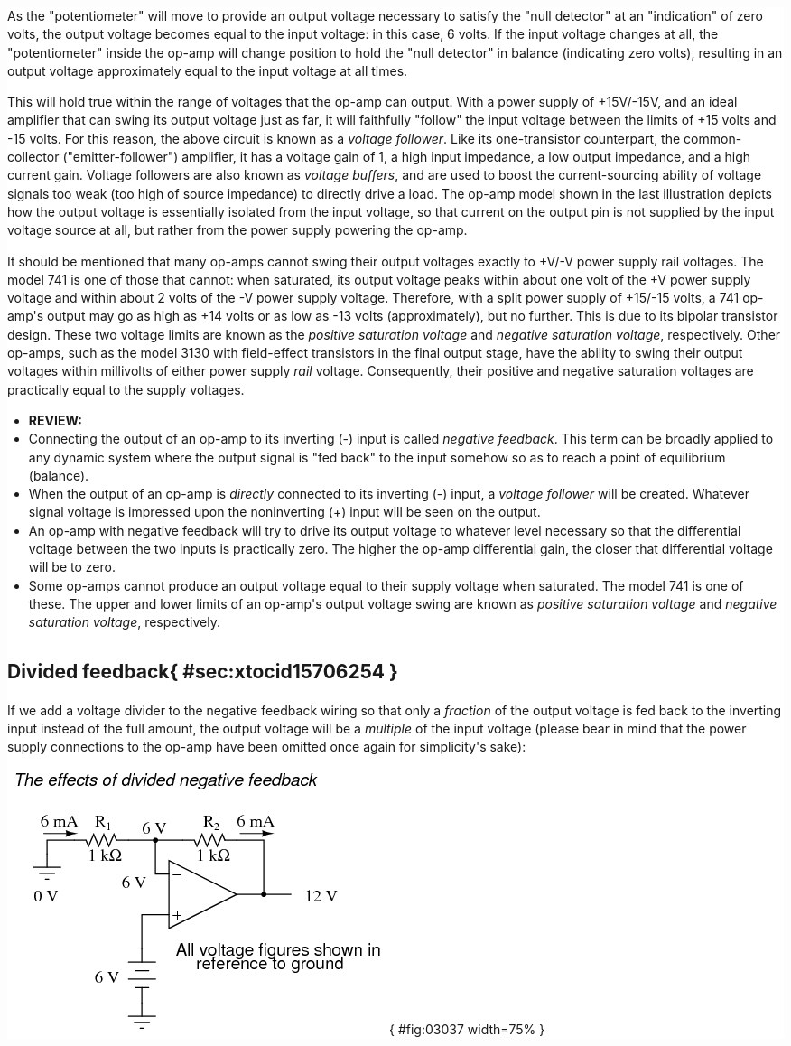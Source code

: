 As the \"potentiometer\" will move to provide an output voltage necessary to satisfy the \"null detector\" at an \"indication\" of zero volts, the output voltage becomes equal to the input voltage: in this case, 6 volts. If the input voltage changes at all, the \"potentiometer\" inside the op-amp will change position to hold the \"null detector\" in balance (indicating zero volts), resulting in an output voltage approximately equal to the input voltage at all times.

This will hold true within the range of voltages that the op-amp can output. With a power supply of +15V/-15V, and an ideal amplifier that can swing its output voltage just as far, it will faithfully \"follow\" the input voltage between the limits of +15 volts and -15 volts. For this reason, the above circuit is known as a _voltage follower_. Like its one-transistor counterpart, the common-collector (\"emitter-follower\") amplifier, it has a voltage gain of 1, a high input impedance, a low output impedance, and a high current gain. Voltage followers are also known as _voltage buffers_, and are used to boost the current-sourcing ability of voltage signals too weak (too high of source impedance) to directly drive a load. The op-amp model shown in the last illustration depicts how the output voltage is essentially isolated from the input voltage, so that current on the output pin is not supplied by the input voltage source at all, but rather from the power supply powering the op-amp.

It should be mentioned that many op-amps cannot swing their output voltages exactly to +V/-V power supply rail voltages. The model 741 is one of those that cannot: when saturated, its output voltage peaks within about one volt of the +V power supply voltage and within about 2 volts of the -V power supply voltage. Therefore, with a split power supply of +15/-15 volts, a 741 op-amp's output may go as high as +14 volts or as low as -13 volts (approximately), but no further. This is due to its bipolar transistor design. These two voltage limits are known as the _positive saturation voltage_ and _negative saturation voltage_, respectively. Other op-amps, such as the model 3130 with field-effect transistors in the final output stage, have the ability to swing their output voltages within millivolts of either power supply _rail_ voltage. Consequently, their positive and negative saturation voltages are practically equal to the supply voltages.

- **REVIEW:**
- Connecting the output of an op-amp to its inverting (-) input is called _negative feedback_. This term can be broadly applied to any dynamic system where the output signal is \"fed back\" to the input somehow so as to reach a point of equilibrium (balance).
- When the output of an op-amp is _directly_ connected to its inverting (-) input, a _voltage follower_ will be created. Whatever signal voltage is impressed upon the noninverting (+) input will be seen on the output.
- An op-amp with negative feedback will try to drive its output voltage to whatever level necessary so that the differential voltage between the two inputs is practically zero. The higher the op-amp differential gain, the closer that differential voltage will be to zero.
- Some op-amps cannot produce an output voltage equal to their supply voltage when saturated. The model 741 is one of these. The upper and lower limits of an op-amp's output voltage swing are known as _positive saturation voltage_ and _negative saturation voltage_, respectively.

## Divided feedback{ #sec:xtocid15706254 }

If we add a voltage divider to the negative feedback wiring so that only a _fraction_ of the output voltage is fed back to the inverting input instead of the full amount, the output voltage will be a _multiple_ of the input voltage (please bear in mind that the power supply connections to the op-amp have been omitted once again for simplicity's sake):

![](media/03037.png){ #fig:03037 width=75% }